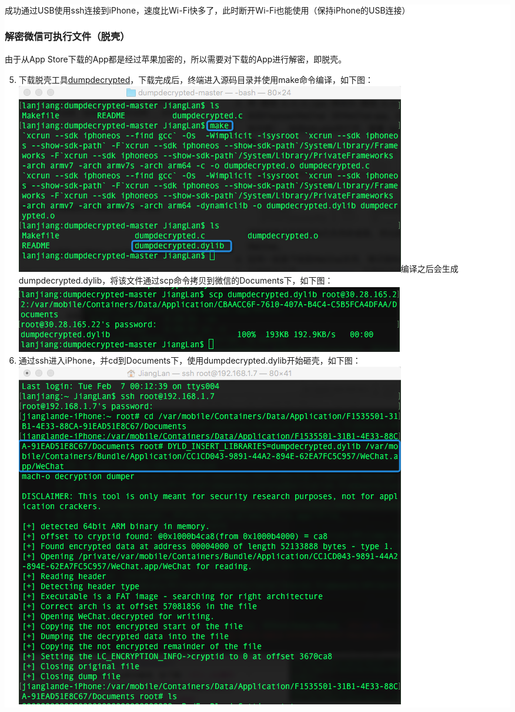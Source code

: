 成功通过USB使用ssh连接到iPhone，速度比Wi-Fi快多了，此时断开Wi-Fi也能使用（保持iPhone的USB连接）


### 解密微信可执行文件（脱壳）

由于从App Store下载的App都是经过苹果加密的，所以需要对下载的App进行解密，即脱壳。

5. 下载脱壳工具[dumpdecrypted](https://github.com/stefanesser/dumpdecrypted)，下载完成后，终端进入源码目录并使用make命令编译，如下图：![](./从零开始－iOS微信自动抢红包/2.png)编译之后会生成dumpdecrypted.dylib，将该文件通过scp命令拷贝到微信的Documents下，如下图：![](./从零开始－iOS微信自动抢红包/7.png)
6. 通过ssh进入iPhone，并cd到Documents下，使用dumpdecrypted.dylib开始砸壳，如下图：![](./从零开始－iOS微信自动抢红包/8.png)